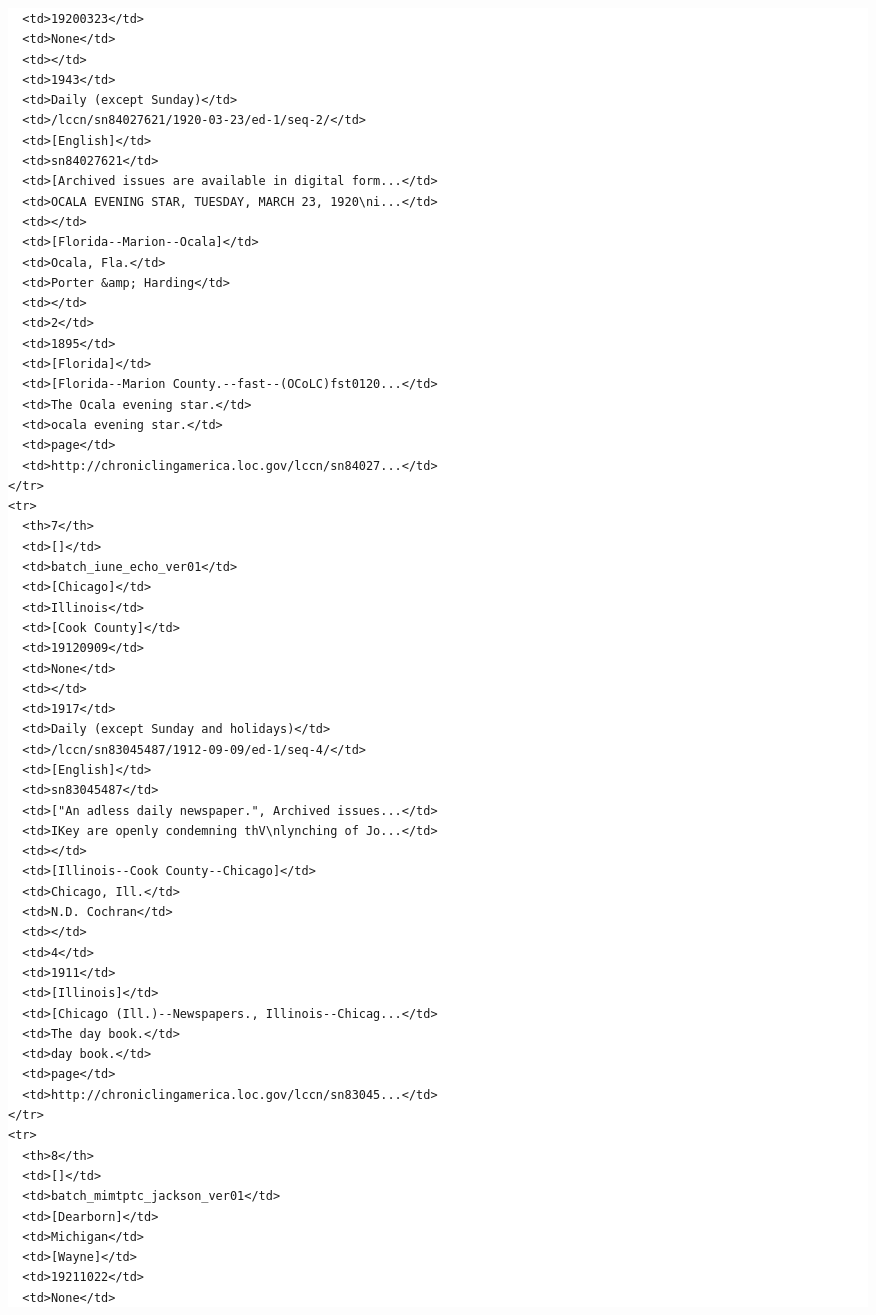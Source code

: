       <td>19200323</td>
      <td>None</td>
      <td></td>
      <td>1943</td>
      <td>Daily (except Sunday)</td>
      <td>/lccn/sn84027621/1920-03-23/ed-1/seq-2/</td>
      <td>[English]</td>
      <td>sn84027621</td>
      <td>[Archived issues are available in digital form...</td>
      <td>OCALA EVENING STAR, TUESDAY, MARCH 23, 1920\ni...</td>
      <td></td>
      <td>[Florida--Marion--Ocala]</td>
      <td>Ocala, Fla.</td>
      <td>Porter &amp; Harding</td>
      <td></td>
      <td>2</td>
      <td>1895</td>
      <td>[Florida]</td>
      <td>[Florida--Marion County.--fast--(OCoLC)fst0120...</td>
      <td>The Ocala evening star.</td>
      <td>ocala evening star.</td>
      <td>page</td>
      <td>http://chroniclingamerica.loc.gov/lccn/sn84027...</td>
    </tr>
    <tr>
      <th>7</th>
      <td>[]</td>
      <td>batch_iune_echo_ver01</td>
      <td>[Chicago]</td>
      <td>Illinois</td>
      <td>[Cook County]</td>
      <td>19120909</td>
      <td>None</td>
      <td></td>
      <td>1917</td>
      <td>Daily (except Sunday and holidays)</td>
      <td>/lccn/sn83045487/1912-09-09/ed-1/seq-4/</td>
      <td>[English]</td>
      <td>sn83045487</td>
      <td>["An adless daily newspaper.", Archived issues...</td>
      <td>IKey are openly condemning thV\nlynching of Jo...</td>
      <td></td>
      <td>[Illinois--Cook County--Chicago]</td>
      <td>Chicago, Ill.</td>
      <td>N.D. Cochran</td>
      <td></td>
      <td>4</td>
      <td>1911</td>
      <td>[Illinois]</td>
      <td>[Chicago (Ill.)--Newspapers., Illinois--Chicag...</td>
      <td>The day book.</td>
      <td>day book.</td>
      <td>page</td>
      <td>http://chroniclingamerica.loc.gov/lccn/sn83045...</td>
    </tr>
    <tr>
      <th>8</th>
      <td>[]</td>
      <td>batch_mimtptc_jackson_ver01</td>
      <td>[Dearborn]</td>
      <td>Michigan</td>
      <td>[Wayne]</td>
      <td>19211022</td>
      <td>None</td>
